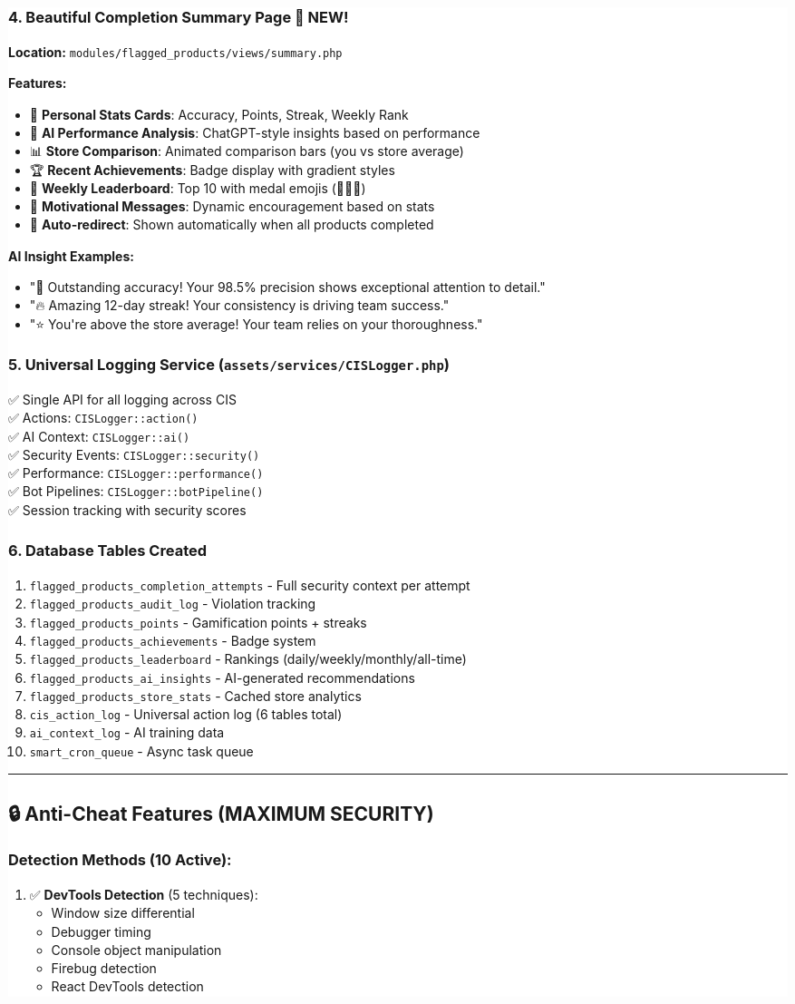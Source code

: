 ### 4. **Beautiful Completion Summary Page** 🎉 NEW!
**Location:** `modules/flagged_products/views/summary.php`

**Features:**
- 🎯 **Personal Stats Cards**: Accuracy, Points, Streak, Weekly Rank
- 🤖 **AI Performance Analysis**: ChatGPT-style insights based on performance
- 📊 **Store Comparison**: Animated comparison bars (you vs store average)
- 🏆 **Recent Achievements**: Badge display with gradient styles
- 🏅 **Weekly Leaderboard**: Top 10 with medal emojis (🥇🥈🥉)
- 💪 **Motivational Messages**: Dynamic encouragement based on stats
- 🔄 **Auto-redirect**: Shown automatically when all products completed

**AI Insight Examples:**
- "🎯 Outstanding accuracy! Your 98.5% precision shows exceptional attention to detail."
- "🔥 Amazing 12-day streak! Your consistency is driving team success."
- "⭐ You're above the store average! Your team relies on your thoroughness."

### 5. **Universal Logging Service** (`assets/services/CISLogger.php`)
✅ Single API for all logging across CIS  
✅ Actions: `CISLogger::action()`  
✅ AI Context: `CISLogger::ai()`  
✅ Security Events: `CISLogger::security()`  
✅ Performance: `CISLogger::performance()`  
✅ Bot Pipelines: `CISLogger::botPipeline()`  
✅ Session tracking with security scores  

### 6. **Database Tables Created**
1. `flagged_products_completion_attempts` - Full security context per attempt
2. `flagged_products_audit_log` - Violation tracking
3. `flagged_products_points` - Gamification points + streaks
4. `flagged_products_achievements` - Badge system
5. `flagged_products_leaderboard` - Rankings (daily/weekly/monthly/all-time)
6. `flagged_products_ai_insights` - AI-generated recommendations
7. `flagged_products_store_stats` - Cached store analytics
8. `cis_action_log` - Universal action log (6 tables total)
9. `ai_context_log` - AI training data
10. `smart_cron_queue` - Async task queue

---

## 🔒 Anti-Cheat Features (MAXIMUM SECURITY)

### Detection Methods (10 Active):
1. ✅ **DevTools Detection** (5 techniques):
   - Window size differential
   - Debugger timing
   - Console object manipulation
   - Firebug detection
   - React DevTools detection

